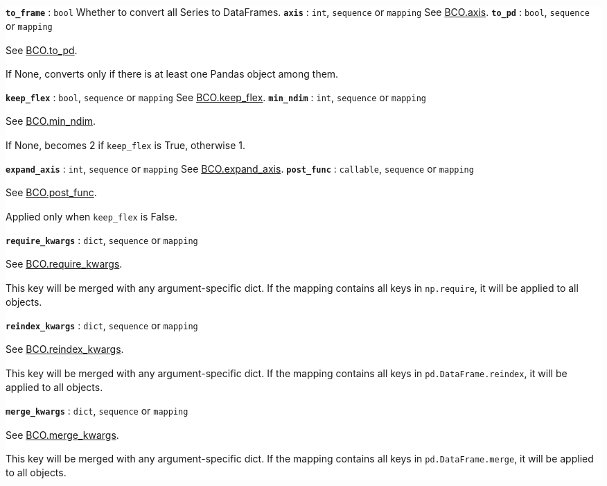 **`to_frame`** : `bool`
    Whether to convert all Series to DataFrames.
**`axis`** : `int`, `sequence` or `mapping`
    See [BCO.axis](https://vectorbt.pro/pvt_7a467f6b/api/base/reshaping/#vectorbtpro.base.reshaping.BCO.axis "vectorbtpro.base.reshaping.BCO.axis").
**`to_pd`** : `bool`, `sequence` or `mapping`
    

See [BCO.to_pd](https://vectorbt.pro/pvt_7a467f6b/api/base/reshaping/#vectorbtpro.base.reshaping.BCO.to_pd "vectorbtpro.base.reshaping.BCO.to_pd").

If None, converts only if there is at least one Pandas object among them.

**`keep_flex`** : `bool`, `sequence` or `mapping`
    See [BCO.keep_flex](https://vectorbt.pro/pvt_7a467f6b/api/base/reshaping/#vectorbtpro.base.reshaping.BCO.keep_flex "vectorbtpro.base.reshaping.BCO.keep_flex").
**`min_ndim`** : `int`, `sequence` or `mapping`
    

See [BCO.min_ndim](https://vectorbt.pro/pvt_7a467f6b/api/base/reshaping/#vectorbtpro.base.reshaping.BCO.min_ndim "vectorbtpro.base.reshaping.BCO.min_ndim").

If None, becomes 2 if `keep_flex` is True, otherwise 1.

**`expand_axis`** : `int`, `sequence` or `mapping`
    See [BCO.expand_axis](https://vectorbt.pro/pvt_7a467f6b/api/base/reshaping/#vectorbtpro.base.reshaping.BCO.expand_axis "vectorbtpro.base.reshaping.BCO.expand_axis").
**`post_func`** : `callable`, `sequence` or `mapping`
    

See [BCO.post_func](https://vectorbt.pro/pvt_7a467f6b/api/base/reshaping/#vectorbtpro.base.reshaping.BCO.post_func "vectorbtpro.base.reshaping.BCO.post_func").

Applied only when `keep_flex` is False.

**`require_kwargs`** : `dict`, `sequence` or `mapping`
    

See [BCO.require_kwargs](https://vectorbt.pro/pvt_7a467f6b/api/base/reshaping/#vectorbtpro.base.reshaping.BCO.require_kwargs "vectorbtpro.base.reshaping.BCO.require_kwargs").

This key will be merged with any argument-specific dict. If the mapping contains all keys in `np.require`, it will be applied to all objects.

**`reindex_kwargs`** : `dict`, `sequence` or `mapping`
    

See [BCO.reindex_kwargs](https://vectorbt.pro/pvt_7a467f6b/api/base/reshaping/#vectorbtpro.base.reshaping.BCO.reindex_kwargs "vectorbtpro.base.reshaping.BCO.reindex_kwargs").

This key will be merged with any argument-specific dict. If the mapping contains all keys in `pd.DataFrame.reindex`, it will be applied to all objects.

**`merge_kwargs`** : `dict`, `sequence` or `mapping`
    

See [BCO.merge_kwargs](https://vectorbt.pro/pvt_7a467f6b/api/base/reshaping/#vectorbtpro.base.reshaping.BCO.merge_kwargs "vectorbtpro.base.reshaping.BCO.merge_kwargs").

This key will be merged with any argument-specific dict. If the mapping contains all keys in `pd.DataFrame.merge`, it will be applied to all objects.
